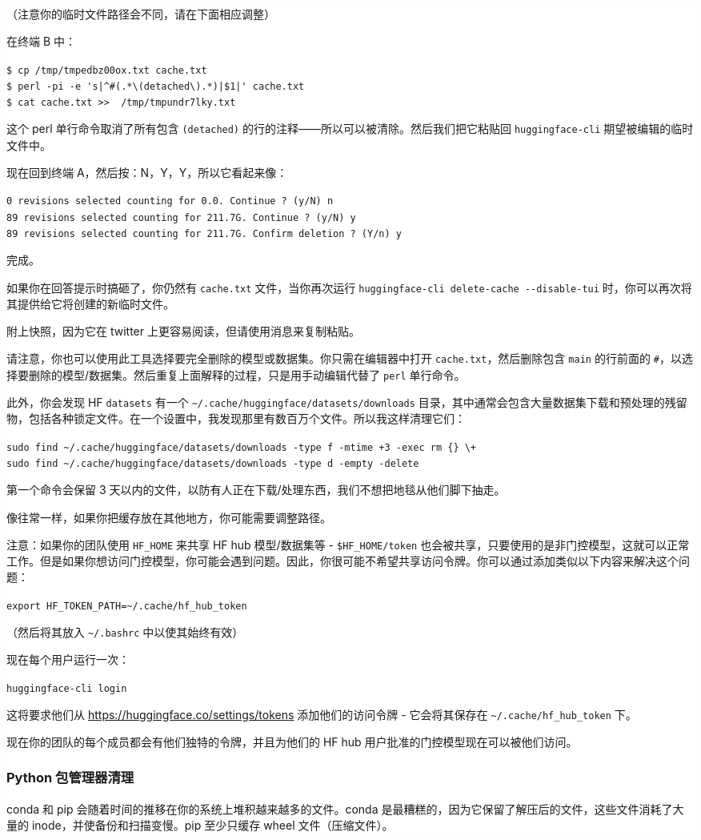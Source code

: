 （注意你的临时文件路径会不同，请在下面相应调整）

在终端 B 中：
```
$ cp /tmp/tmpedbz00ox.txt cache.txt
$ perl -pi -e 's|^#(.*\(detached\).*)|$1|' cache.txt
$ cat cache.txt >>  /tmp/tmpundr7lky.txt
```
这个 perl 单行命令取消了所有包含 `(detached)` 的行的注释——所以可以被清除。然后我们把它粘贴回 `huggingface-cli` 期望被编辑的临时文件中。

现在回到终端 A，然后按：N，Y，Y，所以它看起来像：

```
0 revisions selected counting for 0.0. Continue ? (y/N) n
89 revisions selected counting for 211.7G. Continue ? (y/N) y
89 revisions selected counting for 211.7G. Confirm deletion ? (Y/n) y
```
完成。

如果你在回答提示时搞砸了，你仍然有 `cache.txt` 文件，当你再次运行 `huggingface-cli delete-cache --disable-tui` 时，你可以再次将其提供给它将创建的新临时文件。

附上快照，因为它在 twitter 上更容易阅读，但请使用消息来复制粘贴。

请注意，你也可以使用此工具选择要完全删除的模型或数据集。你只需在编辑器中打开 `cache.txt`，然后删除包含 `main` 的行前面的 `#`，以选择要删除的模型/数据集。然后重复上面解释的过程，只是用手动编辑代替了 `perl` 单行命令。

此外，你会发现 HF `datasets` 有一个 `~/.cache/huggingface/datasets/downloads` 目录，其中通常会包含大量数据集下载和预处理的残留物，包括各种锁定文件。在一个设置中，我发现那里有数百万个文件。所以我这样清理它们：

```
sudo find ~/.cache/huggingface/datasets/downloads -type f -mtime +3 -exec rm {} \+
sudo find ~/.cache/huggingface/datasets/downloads -type d -empty -delete
```

第一个命令会保留 3 天以内的文件，以防有人正在下载/处理东西，我们不想把地毯从他们脚下抽走。

像往常一样，如果你把缓存放在其他地方，你可能需要调整路径。

注意：如果你的团队使用 `HF_HOME` 来共享 HF hub 模型/数据集等 - `$HF_HOME/token` 也会被共享，只要使用的是非门控模型，这就可以正常工作。但是如果你想访问门控模型，你可能会遇到问题。因此，你很可能不希望共享访问令牌。你可以通过添加类似以下内容来解决这个问题：

```
export HF_TOKEN_PATH=~/.cache/hf_hub_token
```
（然后将其放入 `~/.bashrc` 中以使其始终有效）

现在每个用户运行一次：
```
huggingface-cli login
```
这将要求他们从 https://huggingface.co/settings/tokens 添加他们的访问令牌 - 它会将其保存在 `~/.cache/hf_hub_token` 下。

现在你的团队的每个成员都会有他们独特的令牌，并且为他们的 HF hub 用户批准的门控模型现在可以被他们访问。


### Python 包管理器清理

conda 和 pip 会随着时间的推移在你的系统上堆积越来越多的文件。conda 是最糟糕的，因为它保留了解压后的文件，这些文件消耗了大量的 inode，并使备份和扫描变慢。pip 至少只缓存 wheel 文件（压缩文件）。
